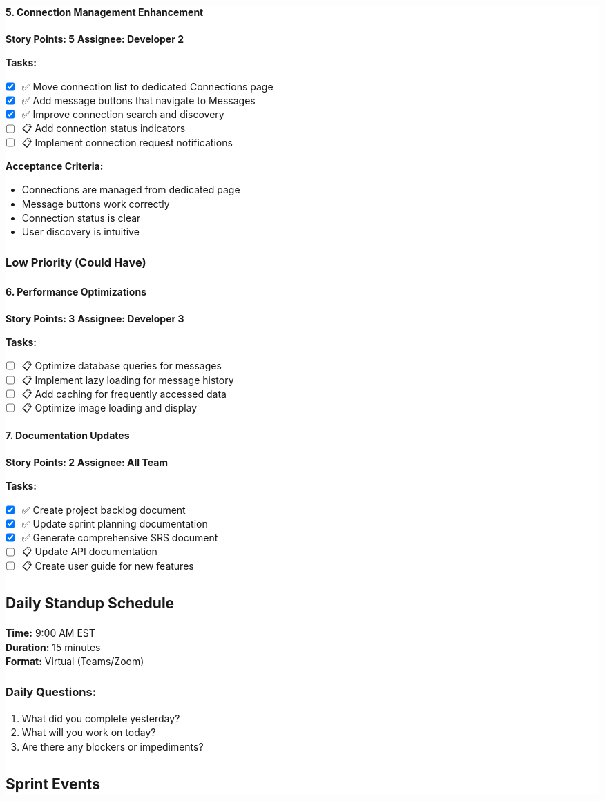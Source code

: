 #### 5. Connection Management Enhancement
**Story Points: 5**
**Assignee: Developer 2**

**Tasks:**
- [x] ✅ Move connection list to dedicated Connections page
- [x] ✅ Add message buttons that navigate to Messages
- [x] ✅ Improve connection search and discovery
- [ ] 📋 Add connection status indicators
- [ ] 📋 Implement connection request notifications

**Acceptance Criteria:**
- Connections are managed from dedicated page
- Message buttons work correctly
- Connection status is clear
- User discovery is intuitive

### Low Priority (Could Have)

#### 6. Performance Optimizations
**Story Points: 3**
**Assignee: Developer 3**

**Tasks:**
- [ ] 📋 Optimize database queries for messages
- [ ] 📋 Implement lazy loading for message history
- [ ] 📋 Add caching for frequently accessed data
- [ ] 📋 Optimize image loading and display

#### 7. Documentation Updates
**Story Points: 2**
**Assignee: All Team**

**Tasks:**
- [x] ✅ Create project backlog document
- [x] ✅ Update sprint planning documentation
- [x] ✅ Generate comprehensive SRS document
- [ ] 📋 Update API documentation
- [ ] 📋 Create user guide for new features

## Daily Standup Schedule

**Time:** 9:00 AM EST  
**Duration:** 15 minutes  
**Format:** Virtual (Teams/Zoom)

### Daily Questions:
1. What did you complete yesterday?
2. What will you work on today?
3. Are there any blockers or impediments?

## Sprint Events
